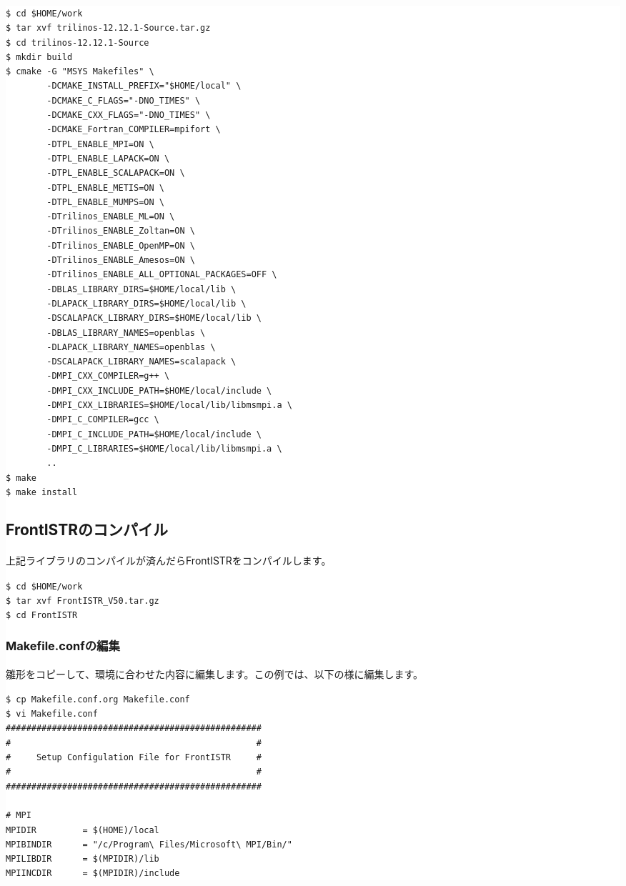 ```
$ cd $HOME/work
$ tar xvf trilinos-12.12.1-Source.tar.gz
$ cd trilinos-12.12.1-Source
$ mkdir build
$ cmake -G "MSYS Makefiles" \
        -DCMAKE_INSTALL_PREFIX="$HOME/local" \
        -DCMAKE_C_FLAGS="-DNO_TIMES" \
        -DCMAKE_CXX_FLAGS="-DNO_TIMES" \
        -DCMAKE_Fortran_COMPILER=mpifort \
        -DTPL_ENABLE_MPI=ON \
        -DTPL_ENABLE_LAPACK=ON \
        -DTPL_ENABLE_SCALAPACK=ON \
        -DTPL_ENABLE_METIS=ON \
        -DTPL_ENABLE_MUMPS=ON \
        -DTrilinos_ENABLE_ML=ON \
        -DTrilinos_ENABLE_Zoltan=ON \
        -DTrilinos_ENABLE_OpenMP=ON \
        -DTrilinos_ENABLE_Amesos=ON \
        -DTrilinos_ENABLE_ALL_OPTIONAL_PACKAGES=OFF \
        -DBLAS_LIBRARY_DIRS=$HOME/local/lib \
        -DLAPACK_LIBRARY_DIRS=$HOME/local/lib \
        -DSCALAPACK_LIBRARY_DIRS=$HOME/local/lib \
        -DBLAS_LIBRARY_NAMES=openblas \
        -DLAPACK_LIBRARY_NAMES=openblas \
        -DSCALAPACK_LIBRARY_NAMES=scalapack \
        -DMPI_CXX_COMPILER=g++ \
        -DMPI_CXX_INCLUDE_PATH=$HOME/local/include \
        -DMPI_CXX_LIBRARIES=$HOME/local/lib/libmsmpi.a \
        -DMPI_C_COMPILER=gcc \
        -DMPI_C_INCLUDE_PATH=$HOME/local/include \
        -DMPI_C_LIBRARIES=$HOME/local/lib/libmsmpi.a \
        ..
$ make
$ make install
```

## FrontISTRのコンパイル

上記ライブラリのコンパイルが済んだらFrontISTRをコンパイルします。

```
$ cd $HOME/work
$ tar xvf FrontISTR_V50.tar.gz
$ cd FrontISTR
```

### Makefile.confの編集

雛形をコピーして、環境に合わせた内容に編集します。この例では、以下の様に編集します。

```
$ cp Makefile.conf.org Makefile.conf
$ vi Makefile.conf
##################################################
#                                                #
#     Setup Configulation File for FrontISTR     #
#                                                #
##################################################

# MPI
MPIDIR         = $(HOME)/local
MPIBINDIR      = "/c/Program\ Files/Microsoft\ MPI/Bin/"
MPILIBDIR      = $(MPIDIR)/lib
MPIINCDIR      = $(MPIDIR)/include
```